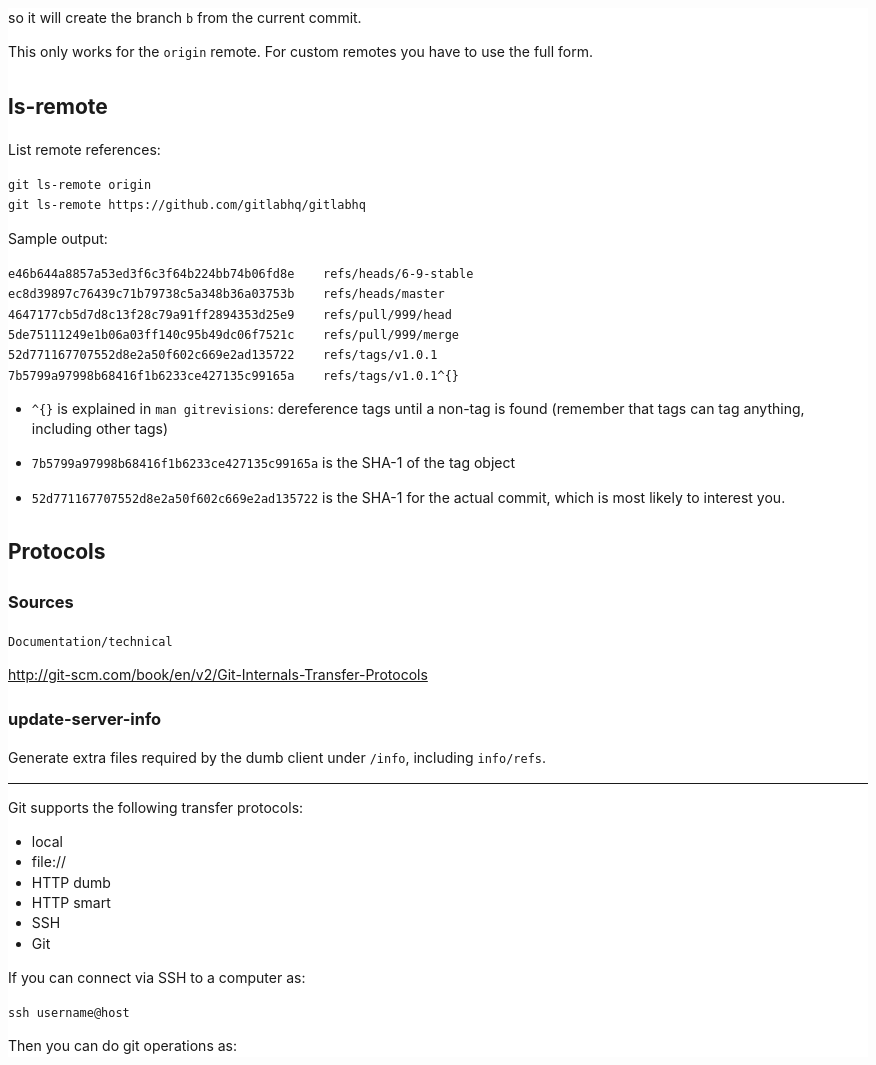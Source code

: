 so it will create the branch `b` from the current commit.

This only works for the `origin` remote. For custom remotes you have to use the full form.

## ls-remote

List remote references:

    git ls-remote origin
    git ls-remote https://github.com/gitlabhq/gitlabhq

Sample output:

    e46b644a8857a53ed3f6c3f64b224bb74b06fd8e    refs/heads/6-9-stable
    ec8d39897c76439c71b79738c5a348b36a03753b    refs/heads/master
    4647177cb5d7d8c13f28c79a91ff2894353d25e9    refs/pull/999/head
    5de75111249e1b06a03ff140c95b49dc06f7521c    refs/pull/999/merge
    52d771167707552d8e2a50f602c669e2ad135722    refs/tags/v1.0.1
    7b5799a97998b68416f1b6233ce427135c99165a    refs/tags/v1.0.1^{}

-   `^{}` is explained in `man gitrevisions`: dereference tags until a non-tag is found
    (remember that tags can tag anything, including other tags)

-   `7b5799a97998b68416f1b6233ce427135c99165a` is the SHA-1 of the tag object

-   `52d771167707552d8e2a50f602c669e2ad135722` is the SHA-1 for the actual commit,
    which is most likely to interest you.

## Protocols

### Sources

`Documentation/technical`

<http://git-scm.com/book/en/v2/Git-Internals-Transfer-Protocols>

### update-server-info

Generate extra files required by the dumb client under `/info`, including `info/refs`.

---

Git supports the following transfer protocols:

- local
- file://
- HTTP dumb
- HTTP smart
- SSH
- Git

If you can connect via SSH to a computer as:

    ssh username@host

Then you can do git operations as:
